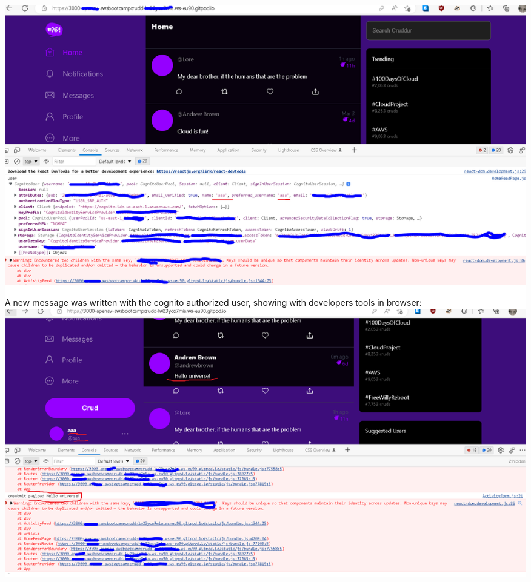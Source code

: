 ![cruddr Loggedin](assets/week3-cruddrLoggedin.PNG)

A new message was written with the cognito authorized user, showing with developers tools in browser:
![cruddr Loggedin POST message](assets/week3-cruddrLoggedinPOSTmessage.PNG)
